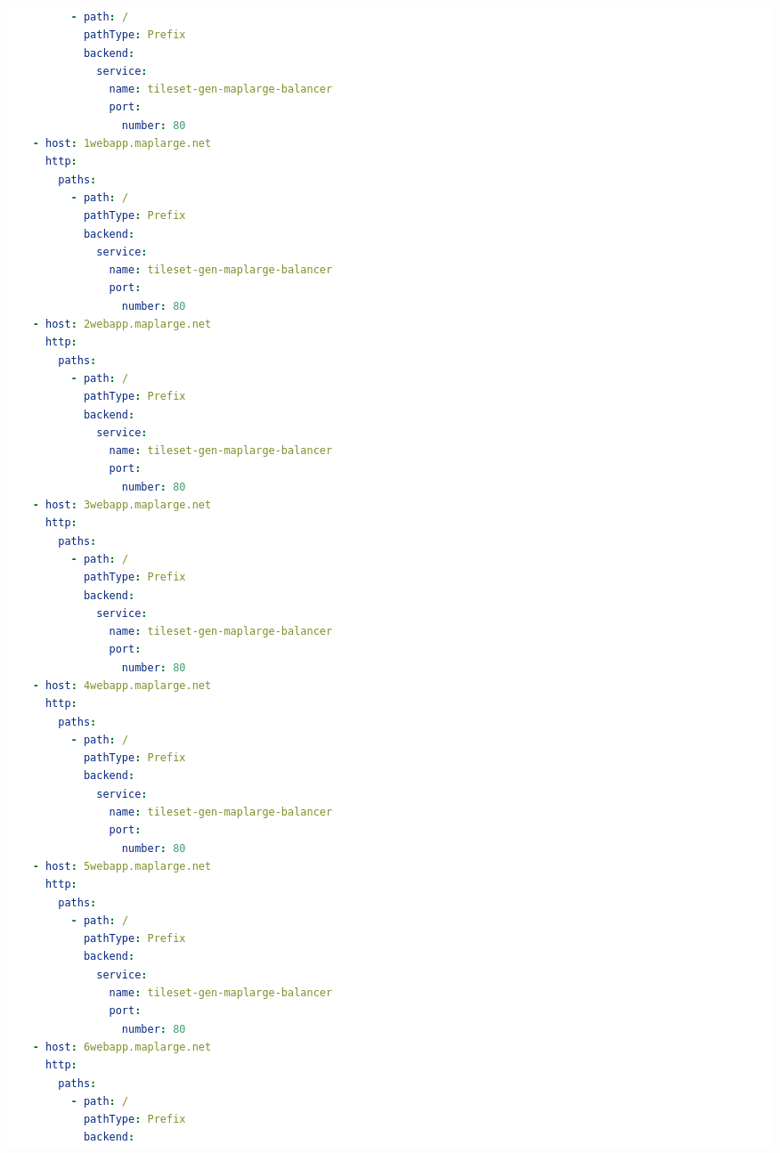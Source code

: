 ```yaml
          - path: /
            pathType: Prefix
            backend:
              service:
                name: tileset-gen-maplarge-balancer
                port:
                  number: 80
    - host: 1webapp.maplarge.net
      http:
        paths:
          - path: /
            pathType: Prefix
            backend:
              service:
                name: tileset-gen-maplarge-balancer
                port:
                  number: 80
    - host: 2webapp.maplarge.net
      http:
        paths:
          - path: /
            pathType: Prefix
            backend:
              service:
                name: tileset-gen-maplarge-balancer
                port:
                  number: 80
    - host: 3webapp.maplarge.net
      http:
        paths:
          - path: /
            pathType: Prefix
            backend:
              service:
                name: tileset-gen-maplarge-balancer
                port:
                  number: 80
    - host: 4webapp.maplarge.net
      http:
        paths:
          - path: /
            pathType: Prefix
            backend:
              service:
                name: tileset-gen-maplarge-balancer
                port:
                  number: 80
    - host: 5webapp.maplarge.net
      http:
        paths:
          - path: /
            pathType: Prefix
            backend:
              service:
                name: tileset-gen-maplarge-balancer
                port:
                  number: 80
    - host: 6webapp.maplarge.net
      http:
        paths:
          - path: /
            pathType: Prefix
            backend:
```